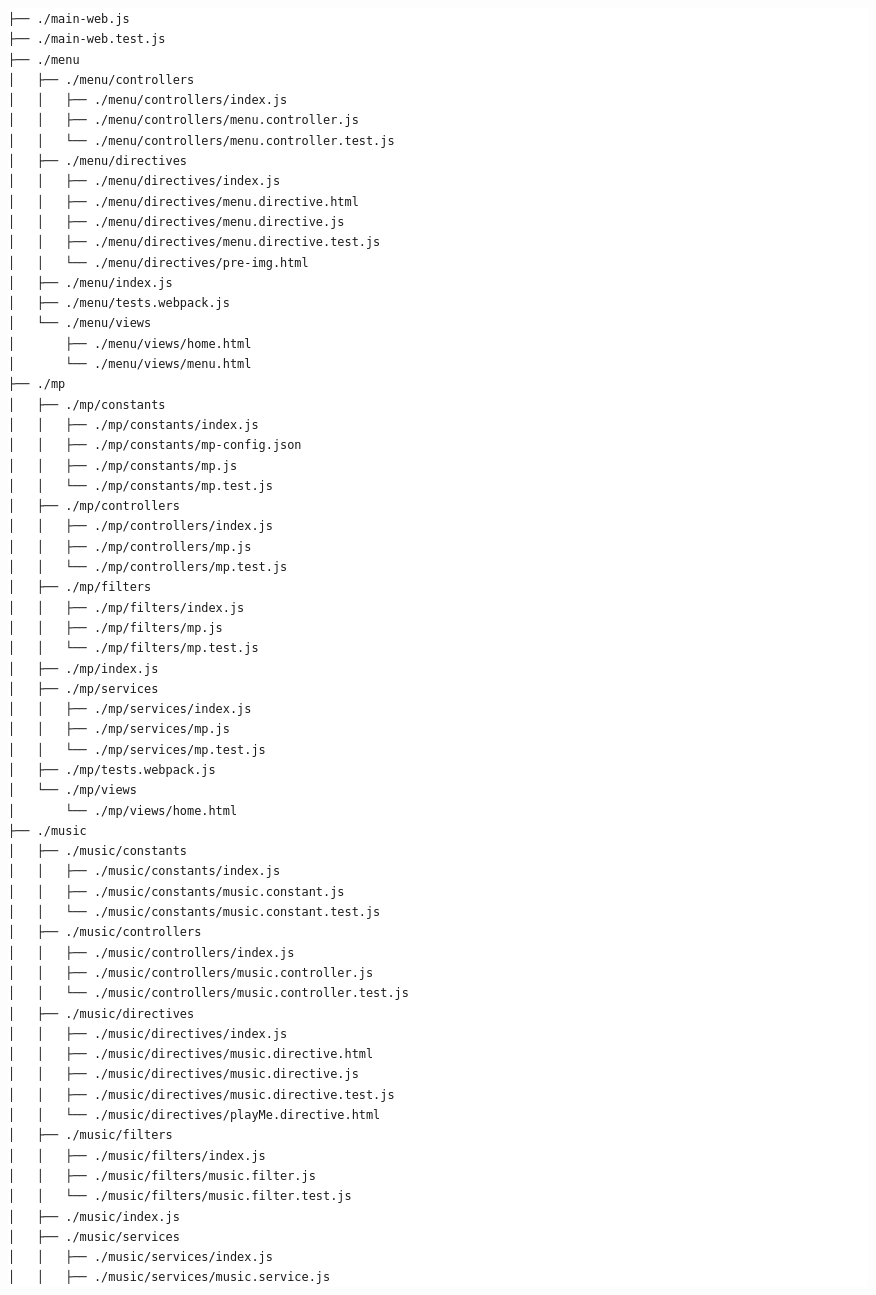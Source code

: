 ```sh
├── ./main-web.js
├── ./main-web.test.js
├── ./menu
│   ├── ./menu/controllers
│   │   ├── ./menu/controllers/index.js
│   │   ├── ./menu/controllers/menu.controller.js
│   │   └── ./menu/controllers/menu.controller.test.js
│   ├── ./menu/directives
│   │   ├── ./menu/directives/index.js
│   │   ├── ./menu/directives/menu.directive.html
│   │   ├── ./menu/directives/menu.directive.js
│   │   ├── ./menu/directives/menu.directive.test.js
│   │   └── ./menu/directives/pre-img.html
│   ├── ./menu/index.js
│   ├── ./menu/tests.webpack.js
│   └── ./menu/views
│       ├── ./menu/views/home.html
│       └── ./menu/views/menu.html
├── ./mp
│   ├── ./mp/constants
│   │   ├── ./mp/constants/index.js
│   │   ├── ./mp/constants/mp-config.json
│   │   ├── ./mp/constants/mp.js
│   │   └── ./mp/constants/mp.test.js
│   ├── ./mp/controllers
│   │   ├── ./mp/controllers/index.js
│   │   ├── ./mp/controllers/mp.js
│   │   └── ./mp/controllers/mp.test.js
│   ├── ./mp/filters
│   │   ├── ./mp/filters/index.js
│   │   ├── ./mp/filters/mp.js
│   │   └── ./mp/filters/mp.test.js
│   ├── ./mp/index.js
│   ├── ./mp/services
│   │   ├── ./mp/services/index.js
│   │   ├── ./mp/services/mp.js
│   │   └── ./mp/services/mp.test.js
│   ├── ./mp/tests.webpack.js
│   └── ./mp/views
│       └── ./mp/views/home.html
├── ./music
│   ├── ./music/constants
│   │   ├── ./music/constants/index.js
│   │   ├── ./music/constants/music.constant.js
│   │   └── ./music/constants/music.constant.test.js
│   ├── ./music/controllers
│   │   ├── ./music/controllers/index.js
│   │   ├── ./music/controllers/music.controller.js
│   │   └── ./music/controllers/music.controller.test.js
│   ├── ./music/directives
│   │   ├── ./music/directives/index.js
│   │   ├── ./music/directives/music.directive.html
│   │   ├── ./music/directives/music.directive.js
│   │   ├── ./music/directives/music.directive.test.js
│   │   └── ./music/directives/playMe.directive.html
│   ├── ./music/filters
│   │   ├── ./music/filters/index.js
│   │   ├── ./music/filters/music.filter.js
│   │   └── ./music/filters/music.filter.test.js
│   ├── ./music/index.js
│   ├── ./music/services
│   │   ├── ./music/services/index.js
│   │   ├── ./music/services/music.service.js
```